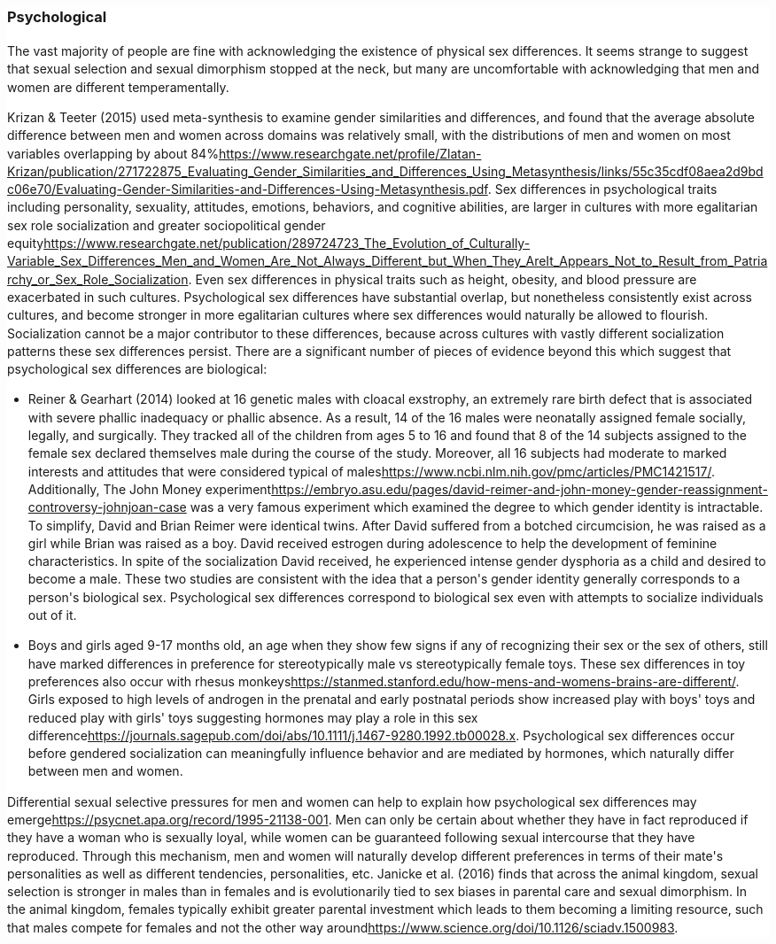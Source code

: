 ### Psychological

The vast majority of people are fine with acknowledging the existence of physical sex differences. It seems strange to suggest that sexual selection and sexual dimorphism stopped at the neck, but many are uncomfortable with acknowledging that men and women are different temperamentally.

Krizan & Teeter (2015) used meta-synthesis to examine gender similarities and differences, and found that the average absolute difference between men and women across domains was relatively small, with the distributions of men and women on most variables overlapping by about 84%<ref>https://www.researchgate.net/profile/Zlatan-Krizan/publication/271722875_Evaluating_Gender_Similarities_and_Differences_Using_Metasynthesis/links/55c35cdf08aea2d9bdc06e70/Evaluating-Gender-Similarities-and-Differences-Using-Metasynthesis.pdf</ref>. Sex differences in psychological traits including personality, sexuality, attitudes, emotions, behaviors, and cognitive abilities, are larger in cultures with more egalitarian sex role socialization and greater sociopolitical gender equity<ref>https://www.researchgate.net/publication/289724723_The_Evolution_of_Culturally-Variable_Sex_Differences_Men_and_Women_Are_Not_Always_Different_but_When_They_AreIt_Appears_Not_to_Result_from_Patriarchy_or_Sex_Role_Socialization</ref>. Even sex differences in physical traits such as height, obesity, and blood pressure are exacerbated in such cultures. Psychological sex differences have substantial overlap, but nonetheless consistently exist across cultures, and become stronger in more egalitarian cultures where sex differences would naturally be allowed to flourish. Socialization cannot be a major contributor to these differences, because across cultures with vastly different socialization patterns these sex differences persist. There are a significant number of pieces of evidence beyond this which suggest that psychological sex differences are biological:

- Reiner & Gearhart (2014) looked at 16 genetic males with cloacal exstrophy, an extremely rare birth defect that is associated with severe phallic inadequacy or phallic absence. As a result, 14 of the 16 males were neonatally assigned female socially, legally, and surgically. They tracked all of the children from ages 5 to 16 and found that 8 of the 14 subjects assigned to the female sex declared themselves male during the course of the study. Moreover, all 16 subjects had moderate to marked interests and attitudes that were considered typical of males<ref>https://www.ncbi.nlm.nih.gov/pmc/articles/PMC1421517/</ref>. Additionally, The John Money experiment<ref>https://embryo.asu.edu/pages/david-reimer-and-john-money-gender-reassignment-controversy-johnjoan-case</ref> was a very famous experiment which examined the degree to which gender identity is intractable. To simplify, David and Brian Reimer were identical twins. After David suffered from a botched circumcision, he was raised as a girl while Brian was raised as a boy. David received estrogen during adolescence to help the development of feminine characteristics. In spite of the socialization David received, he experienced intense gender dysphoria as a child and desired to become a male. These two studies are consistent with the idea that a person's gender identity generally corresponds to a person's biological sex. Psychological sex differences correspond to biological sex even with attempts to socialize individuals out of it.

- Boys and girls aged 9-17 months old, an age when they show few signs if any of recognizing their sex or the sex of others, still have marked differences in preference for stereotypically male vs stereotypically female toys. These sex differences in toy preferences also occur with rhesus monkeys<ref>https://stanmed.stanford.edu/how-mens-and-womens-brains-are-different/</ref>. Girls exposed to high levels of androgen in the prenatal and early postnatal periods show increased play with boys' toys and reduced play with girls' toys suggesting hormones may play a role in this sex difference<ref>https://journals.sagepub.com/doi/abs/10.1111/j.1467-9280.1992.tb00028.x</ref>. Psychological sex differences occur before gendered socialization can meaningfully influence behavior and are mediated by hormones, which naturally differ between men and women.

Differential sexual selective pressures for men and women can help to explain how psychological sex differences may emerge<ref>https://psycnet.apa.org/record/1995-21138-001</ref>. Men can only be certain about whether they have in fact reproduced if they have a woman who is sexually loyal, while women can be guaranteed following sexual intercourse that they have reproduced. Through this mechanism, men and women will naturally develop different preferences in terms of their mate's personalities as well as different tendencies, personalities, etc. Janicke et al. (2016) finds that across the animal kingdom, sexual selection is stronger in males than in females and is evolutionarily tied to sex biases in parental care and sexual dimorphism. In the animal kingdom, females typically exhibit greater parental investment which leads to them becoming a limiting resource, such that males compete for females and not the other way around<ref>https://www.science.org/doi/10.1126/sciadv.1500983</ref>.
